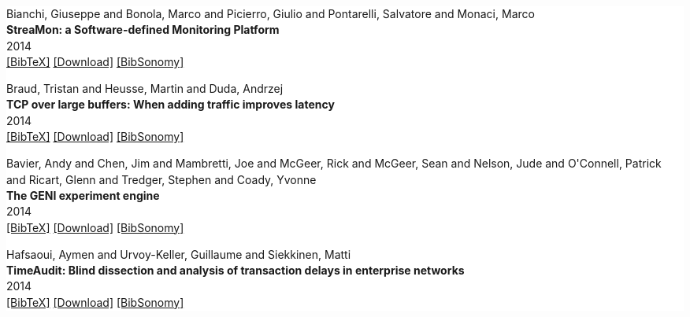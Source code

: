 Bianchi, Giuseppe and Bonola, Marco and Picierro, Giulio and Pontarelli, Salvatore and Monaci, Marco<br/>
**StreaMon: a Software-defined Monitoring Platform**<br/>
 2014<br/>
[\[BibTeX\]](javascript:toggleVis('Bianchi2014'))
[\[Download\]](https://gitlab2.informatik.uni-wuerzburg.de/itc-conference/itc-conference-public/-/raw/master/itc26/bianchi2014streamon.pdf?inline=true)
[\[BibSonomy\]](https://www.bibsonomy.org/bibtex/08cc598b0e071c960cc11d955e0ae2b5/itc)

<div id="Bianchi2014" style="display: none;" class="bibtex">@inproceedings{Bianchi2014,
    title         = { StreaMon: a Software-defined Monitoring Platform },
    year          = { 2014 },
    author        = { Bianchi, Giuseppe and Bonola, Marco and Picierro, Giulio and Pontarelli, Salvatore and Monaci, Marco },
    pages         = { 1--6 },
    misc          = {   misc = S1 }
}</div>

Braud, Tristan and Heusse, Martin and Duda, Andrzej<br/>
**TCP over large buffers: When adding traffic improves latency**<br/>
 2014<br/>
[\[BibTeX\]](javascript:toggleVis('braud2014tcp'))
[\[Download\]](https://gitlab2.informatik.uni-wuerzburg.de/itc-conference/itc-conference-public/-/raw/master/itc26/braud2014tcp.pdf?inline=true)
[\[BibSonomy\]](https://www.bibsonomy.org/bibtex/db7b10d6b9201339b79f6993ca571f2c/itc)

<div id="braud2014tcp" style="display: none;" class="bibtex">@inproceedings{braud2014tcp,
    title         = { TCP over large buffers: When adding traffic improves latency },
    year          = { 2014 },
    author        = { Braud, Tristan and Heusse, Martin and Duda, Andrzej },
    pages         = { 1--8 },
    misc          = {   misc = S4 }
}</div>

Bavier, Andy and Chen, Jim and Mambretti, Joe and McGeer, Rick and McGeer, Sean and Nelson, Jude and O'Connell, Patrick and Ricart, Glenn and Tredger, Stephen and Coady, Yvonne<br/>
**The GENI experiment engine**<br/>
 2014<br/>
[\[BibTeX\]](javascript:toggleVis('Bavier2014'))
[\[Download\]](https://gitlab2.informatik.uni-wuerzburg.de/itc-conference/itc-conference-public/-/raw/master/itc26/bavier2014geni.pdf?inline=true)
[\[BibSonomy\]](https://www.bibsonomy.org/bibtex/d74d46204e71fce065edca2a6c089943/itc)

<div id="Bavier2014" style="display: none;" class="bibtex">@inproceedings{Bavier2014,
    title         = { The GENI experiment engine },
    year          = { 2014 },
    author        = { Bavier, Andy and Chen, Jim and Mambretti, Joe and McGeer, Rick and McGeer, Sean and Nelson, Jude and O'Connell, Patrick and Ricart, Glenn and Tredger, Stephen and Coady, Yvonne },
    pages         = { 1--6 },
    misc          = {   misc = S2 }
}</div>

Hafsaoui, Aymen and Urvoy-Keller, Guillaume and Siekkinen, Matti<br/>
**TimeAudit: Blind dissection and analysis of transaction delays in enterprise networks**<br/>
 2014<br/>
[\[BibTeX\]](javascript:toggleVis('hafsaoui2014timeaudit'))
[\[Download\]](https://gitlab2.informatik.uni-wuerzburg.de/itc-conference/itc-conference-public/-/raw/master/itc26/hafsaoui2014timeaudit.pdf?inline=true)
[\[BibSonomy\]](https://www.bibsonomy.org/bibtex/1090f88fa63c9a5a45651b2dff7b27e2/itc)
